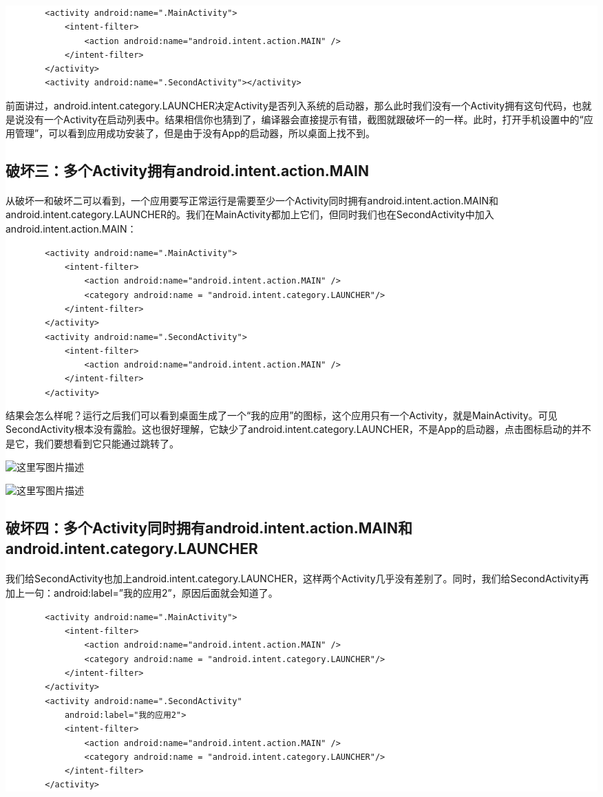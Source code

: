 ```
        <activity android:name=".MainActivity">
            <intent-filter>
                <action android:name="android.intent.action.MAIN" />
            </intent-filter>
        </activity>
        <activity android:name=".SecondActivity"></activity>
```

前面讲过，android.intent.category.LAUNCHER决定Activity是否列入系统的启动器，那么此时我们没有一个Activity拥有这句代码，也就是说没有一个Activity在启动列表中。结果相信你也猜到了，编译器会直接提示有错，截图就跟破坏一的一样。此时，打开手机设置中的“应用管理”，可以看到应用成功安装了，但是由于没有App的启动器，所以桌面上找不到。

## 破坏三：多个Activity拥有android.intent.action.MAIN

从破坏一和破坏二可以看到，一个应用要写正常运行是需要至少一个Activity同时拥有android.intent.action.MAIN和android.intent.category.LAUNCHER的。我们在MainActivity都加上它们，但同时我们也在SecondActivity中加入android.intent.action.MAIN：

```
        <activity android:name=".MainActivity">
            <intent-filter>
                <action android:name="android.intent.action.MAIN" />
                <category android:name = "android.intent.category.LAUNCHER"/>
            </intent-filter>
        </activity>
        <activity android:name=".SecondActivity">
            <intent-filter>
                <action android:name="android.intent.action.MAIN" />
            </intent-filter>
        </activity>
```

结果会怎么样呢？运行之后我们可以看到桌面生成了一个“我的应用”的图标，这个应用只有一个Activity，就是MainActivity。可见SecondActivity根本没有露脸。这也很好理解，它缺少了android.intent.category.LAUNCHER，不是App的启动器，点击图标启动的并不是它，我们要想看到它只能通过跳转了。

![这里写图片描述](https://img-blog.csdn.net/20160722121750742)

![这里写图片描述](https://img-blog.csdn.net/20160722121823415)

## 破坏四：多个Activity同时拥有android.intent.action.MAIN和android.intent.category.LAUNCHER

我们给SecondActivity也加上android.intent.category.LAUNCHER，这样两个Activity几乎没有差别了。同时，我们给SecondActivity再加上一句：android:label=”我的应用2”，原因后面就会知道了。

```
        <activity android:name=".MainActivity">
            <intent-filter>
                <action android:name="android.intent.action.MAIN" />
                <category android:name = "android.intent.category.LAUNCHER"/>
            </intent-filter>
        </activity>
        <activity android:name=".SecondActivity"
            android:label="我的应用2">
            <intent-filter>
                <action android:name="android.intent.action.MAIN" />
                <category android:name = "android.intent.category.LAUNCHER"/>
            </intent-filter>
        </activity>
```
